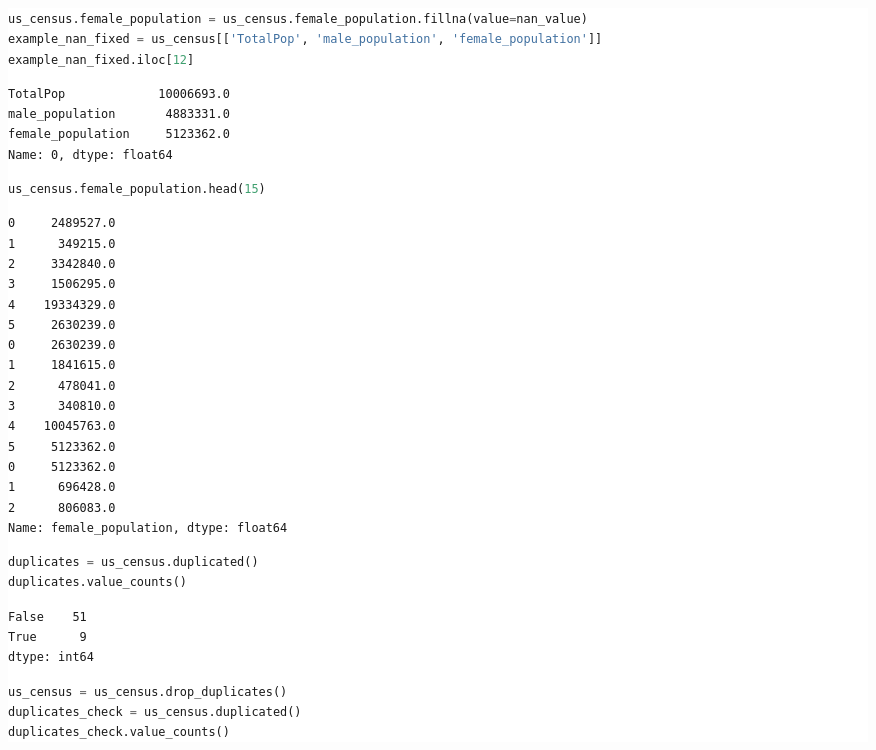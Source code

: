 
```python
us_census.female_population = us_census.female_population.fillna(value=nan_value)
example_nan_fixed = us_census[['TotalPop', 'male_population', 'female_population']]
example_nan_fixed.iloc[12]
```




    TotalPop             10006693.0
    male_population       4883331.0
    female_population     5123362.0
    Name: 0, dtype: float64




```python
us_census.female_population.head(15)
```




    0     2489527.0
    1      349215.0
    2     3342840.0
    3     1506295.0
    4    19334329.0
    5     2630239.0
    0     2630239.0
    1     1841615.0
    2      478041.0
    3      340810.0
    4    10045763.0
    5     5123362.0
    0     5123362.0
    1      696428.0
    2      806083.0
    Name: female_population, dtype: float64




```python
duplicates = us_census.duplicated()
duplicates.value_counts()
```




    False    51
    True      9
    dtype: int64




```python
us_census = us_census.drop_duplicates()
duplicates_check = us_census.duplicated()
duplicates_check.value_counts()
```
